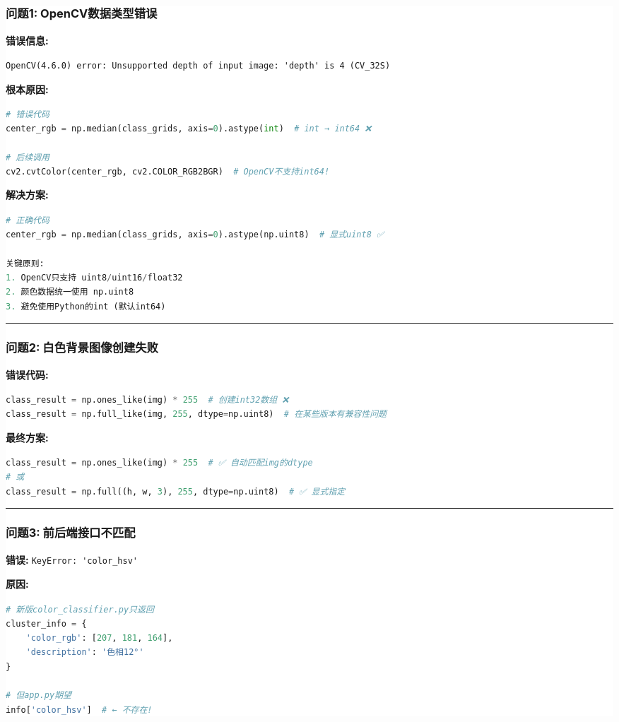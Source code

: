 ### 问题1: OpenCV数据类型错误

**错误信息:**
```
OpenCV(4.6.0) error: Unsupported depth of input image: 'depth' is 4 (CV_32S)
```

**根本原因:**
```python
# 错误代码
center_rgb = np.median(class_grids, axis=0).astype(int)  # int → int64 ❌

# 后续调用
cv2.cvtColor(center_rgb, cv2.COLOR_RGB2BGR)  # OpenCV不支持int64!
```

**解决方案:**
```python
# 正确代码
center_rgb = np.median(class_grids, axis=0).astype(np.uint8)  # 显式uint8 ✅

关键原则:
1. OpenCV只支持 uint8/uint16/float32
2. 颜色数据统一使用 np.uint8
3. 避免使用Python的int (默认int64)
```

---

### 问题2: 白色背景图像创建失败

**错误代码:**
```python
class_result = np.ones_like(img) * 255  # 创建int32数组 ❌
class_result = np.full_like(img, 255, dtype=np.uint8)  # 在某些版本有兼容性问题
```

**最终方案:**
```python
class_result = np.ones_like(img) * 255  # ✅ 自动匹配img的dtype
# 或
class_result = np.full((h, w, 3), 255, dtype=np.uint8)  # ✅ 显式指定
```

---

### 问题3: 前后端接口不匹配

**错误:** `KeyError: 'color_hsv'`

**原因:**
```python
# 新版color_classifier.py只返回
cluster_info = {
    'color_rgb': [207, 181, 164],
    'description': '色相12°'
}

# 但app.py期望
info['color_hsv']  # ← 不存在!
```
